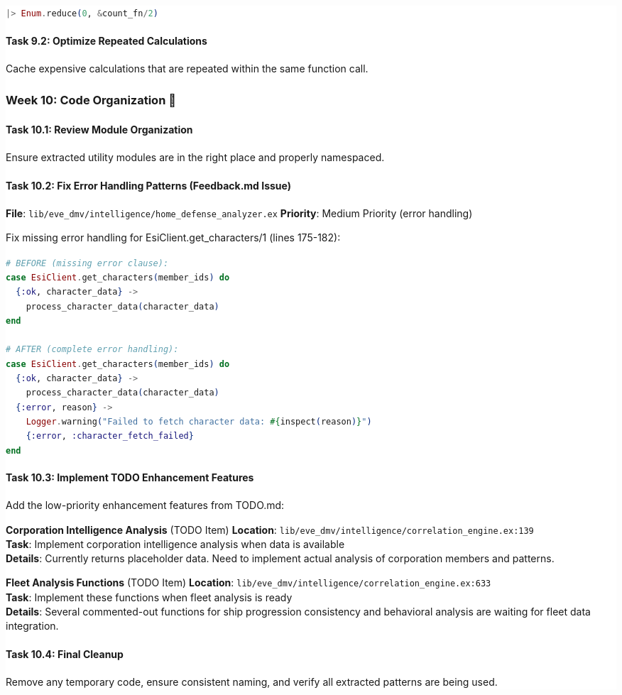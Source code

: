 ```elixir
|> Enum.reduce(0, &count_fn/2)
```

#### Task 9.2: Optimize Repeated Calculations
Cache expensive calculations that are repeated within the same function call.

### **Week 10: Code Organization** 📁

#### Task 10.1: Review Module Organization
Ensure extracted utility modules are in the right place and properly namespaced.

#### Task 10.2: Fix Error Handling Patterns (Feedback.md Issue)
**File**: `lib/eve_dmv/intelligence/home_defense_analyzer.ex`
**Priority**: Medium Priority (error handling)

Fix missing error handling for EsiClient.get_characters/1 (lines 175-182):
```elixir
# BEFORE (missing error clause):
case EsiClient.get_characters(member_ids) do
  {:ok, character_data} -> 
    process_character_data(character_data)
end

# AFTER (complete error handling):
case EsiClient.get_characters(member_ids) do
  {:ok, character_data} -> 
    process_character_data(character_data)
  {:error, reason} ->
    Logger.warning("Failed to fetch character data: #{inspect(reason)}")
    {:error, :character_fetch_failed}
end
```

#### Task 10.3: Implement TODO Enhancement Features
Add the low-priority enhancement features from TODO.md:

**Corporation Intelligence Analysis** (TODO Item)
**Location**: `lib/eve_dmv/intelligence/correlation_engine.ex:139`  
**Task**: Implement corporation intelligence analysis when data is available  
**Details**: Currently returns placeholder data. Need to implement actual analysis of corporation members and patterns.

**Fleet Analysis Functions** (TODO Item)
**Location**: `lib/eve_dmv/intelligence/correlation_engine.ex:633`  
**Task**: Implement these functions when fleet analysis is ready  
**Details**: Several commented-out functions for ship progression consistency and behavioral analysis are waiting for fleet data integration.

#### Task 10.4: Final Cleanup
Remove any temporary code, ensure consistent naming, and verify all extracted patterns are being used.
